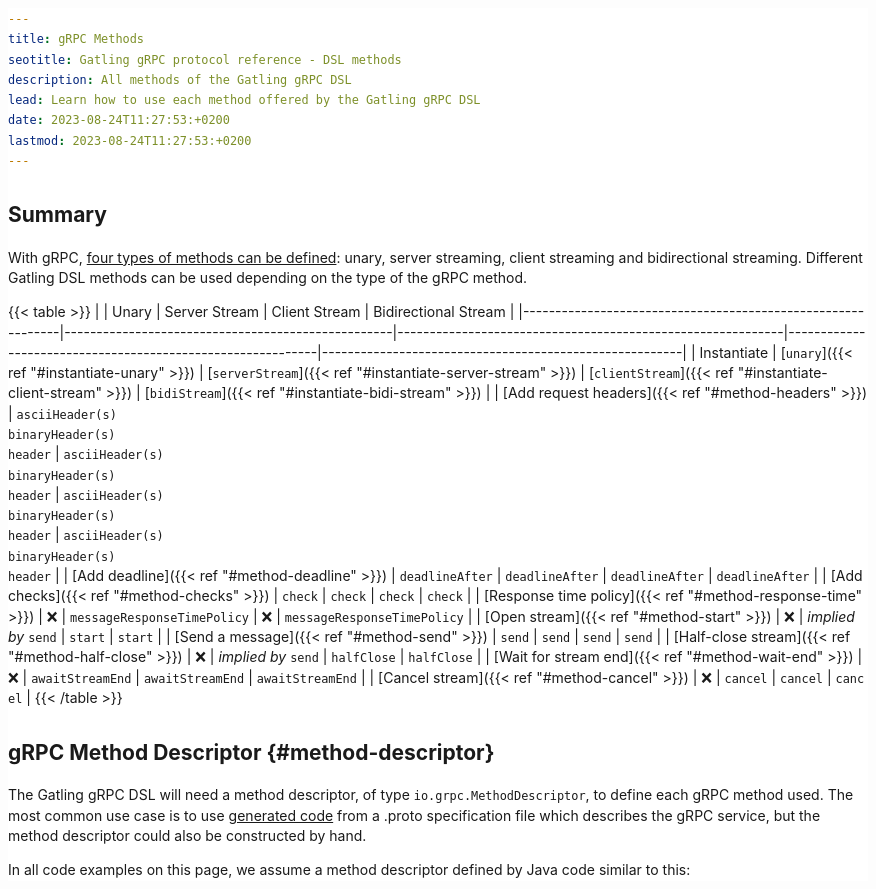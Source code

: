 ```yaml
---
title: gRPC Methods
seotitle: Gatling gRPC protocol reference - DSL methods
description: All methods of the Gatling gRPC DSL
lead: Learn how to use each method offered by the Gatling gRPC DSL
date: 2023-08-24T11:27:53:+0200
lastmod: 2023-08-24T11:27:53:+0200
---
```


## Summary

With gRPC, [four types of methods can be defined](https://grpc.io/docs/what-is-grpc/core-concepts/#service-definition):
unary, server streaming, client streaming and bidirectional streaming. Different Gatling DSL methods can be used
depending on the type of the gRPC method.

{{< table >}}
|                                                             | Unary                                             | Server Stream                                              | Client Stream                                              | Bidirectional Stream                                   |
|-------------------------------------------------------------|---------------------------------------------------|------------------------------------------------------------|------------------------------------------------------------|--------------------------------------------------------|
| Instantiate                                                 | [`unary`]({{< ref "#instantiate-unary" >}})       | [`serverStream`]({{< ref "#instantiate-server-stream" >}}) | [`clientStream`]({{< ref "#instantiate-client-stream" >}}) | [`bidiStream`]({{< ref "#instantiate-bidi-stream" >}}) |
| [Add request headers]({{< ref "#method-headers" >}})        | `asciiHeader(s)`<br>`binaryHeader(s)`<br>`header` | `asciiHeader(s)`<br>`binaryHeader(s)`<br>`header`          | `asciiHeader(s)`<br>`binaryHeader(s)`<br>`header`          | `asciiHeader(s)`<br>`binaryHeader(s)`<br>`header`      |
| [Add deadline]({{< ref "#method-deadline" >}})              | `deadlineAfter`                                   | `deadlineAfter`                                            | `deadlineAfter`                                            | `deadlineAfter`                                        |
| [Add checks]({{< ref "#method-checks" >}})                  | `check`                                           | `check`                                                    | `check`                                                    | `check`                                                |
| [Response time policy]({{< ref "#method-response-time" >}}) | :x:                                               | `messageResponseTimePolicy`                                | :x:                                                        | `messageResponseTimePolicy`                            |
| [Open stream]({{< ref "#method-start" >}})                  | :x:                                               | *implied by* `send`                                        | `start`                                                    | `start`                                                |
| [Send a message]({{< ref "#method-send" >}})                | `send`                                            | `send`                                                     | `send`                                                     | `send`                                                 |
| [Half-close stream]({{< ref "#method-half-close" >}})       | :x:                                               | *implied by* `send`                                        | `halfClose`                                                | `halfClose`                                            |
| [Wait for stream end]({{< ref "#method-wait-end" >}})       | :x:                                               | `awaitStreamEnd`                                           | `awaitStreamEnd`                                           | `awaitStreamEnd`                                       |
| [Cancel stream]({{< ref "#method-cancel" >}})               | :x:                                               | `cancel`                                                   | `cancel`                                                   | `cancel`                                               |
{{< /table >}}

## gRPC Method Descriptor {#method-descriptor}

The Gatling gRPC DSL will need a method descriptor, of type `io.grpc.MethodDescriptor`, to define each gRPC method used.
The most common use case is to use [generated code](https://grpc.io/docs/languages/java/generated-code/) from a .proto
specification file which describes the gRPC service, but the method descriptor could also be constructed by hand.

In all code examples on this page, we assume a method descriptor defined by Java code similar to this:

